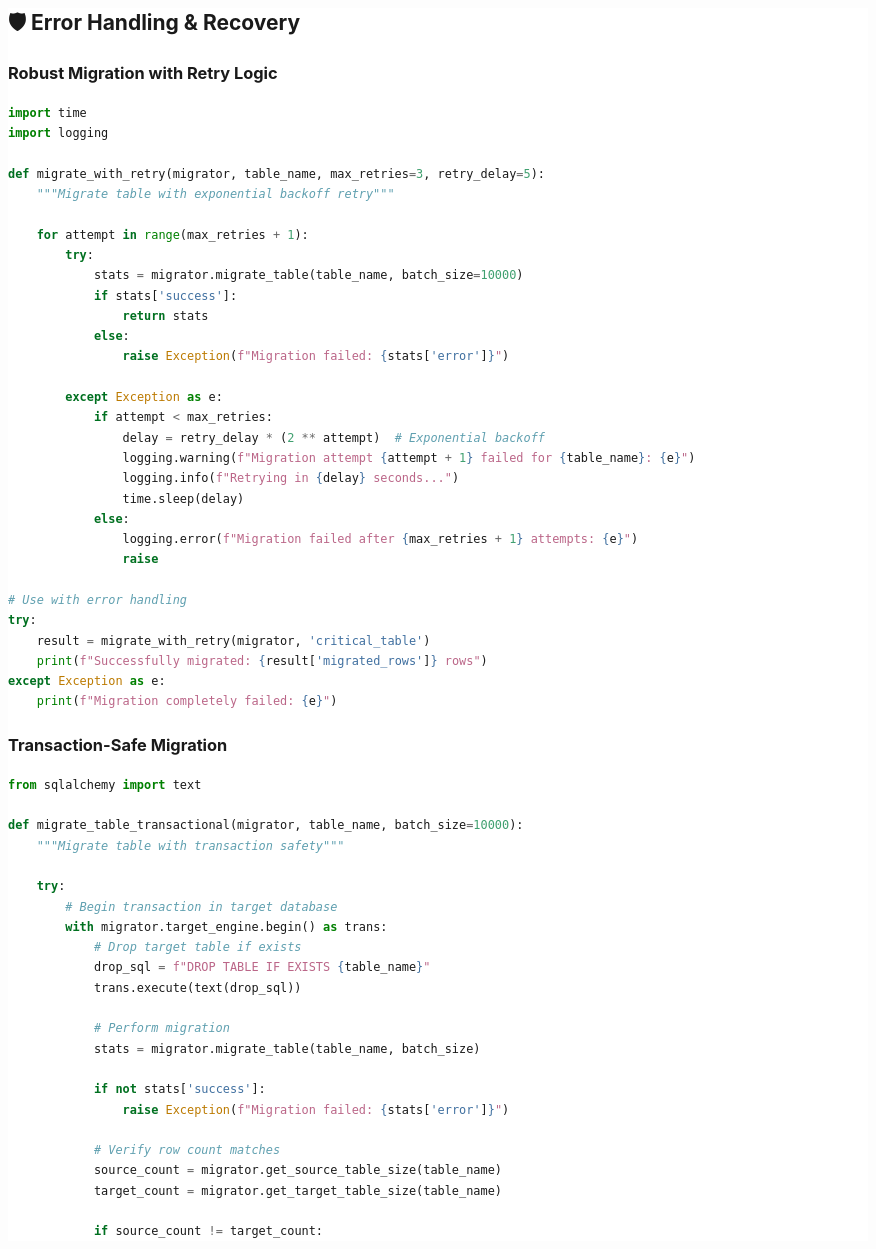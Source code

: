 ## 🛡️ Error Handling & Recovery

### Robust Migration with Retry Logic

```python
import time
import logging

def migrate_with_retry(migrator, table_name, max_retries=3, retry_delay=5):
    """Migrate table with exponential backoff retry"""
    
    for attempt in range(max_retries + 1):
        try:
            stats = migrator.migrate_table(table_name, batch_size=10000)
            if stats['success']:
                return stats
            else:
                raise Exception(f"Migration failed: {stats['error']}")
                
        except Exception as e:
            if attempt < max_retries:
                delay = retry_delay * (2 ** attempt)  # Exponential backoff
                logging.warning(f"Migration attempt {attempt + 1} failed for {table_name}: {e}")
                logging.info(f"Retrying in {delay} seconds...")
                time.sleep(delay)
            else:
                logging.error(f"Migration failed after {max_retries + 1} attempts: {e}")
                raise

# Use with error handling
try:
    result = migrate_with_retry(migrator, 'critical_table')
    print(f"Successfully migrated: {result['migrated_rows']} rows")
except Exception as e:
    print(f"Migration completely failed: {e}")
```

### Transaction-Safe Migration

```python
from sqlalchemy import text

def migrate_table_transactional(migrator, table_name, batch_size=10000):
    """Migrate table with transaction safety"""
    
    try:
        # Begin transaction in target database
        with migrator.target_engine.begin() as trans:
            # Drop target table if exists
            drop_sql = f"DROP TABLE IF EXISTS {table_name}"
            trans.execute(text(drop_sql))
            
            # Perform migration
            stats = migrator.migrate_table(table_name, batch_size)
            
            if not stats['success']:
                raise Exception(f"Migration failed: {stats['error']}")
            
            # Verify row count matches
            source_count = migrator.get_source_table_size(table_name)
            target_count = migrator.get_target_table_size(table_name)
            
            if source_count != target_count:
```